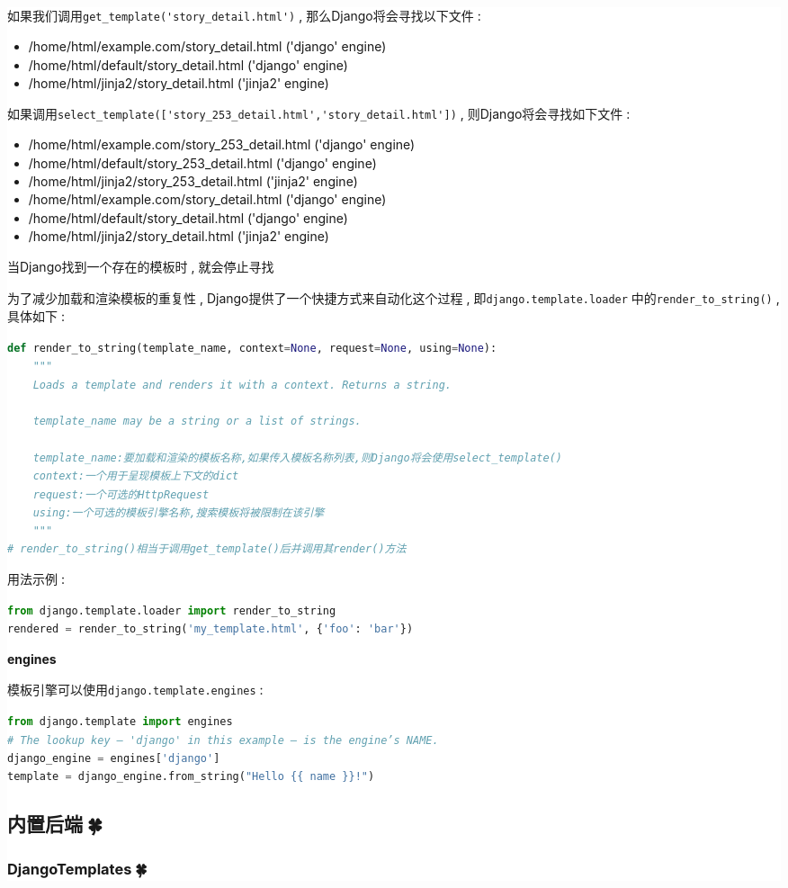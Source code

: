 如果我们调用`get_template('story_detail.html')` , 那么Django将会寻找以下文件 : 

- /home/html/example.com/story_detail.html ('django' engine)
- /home/html/default/story_detail.html ('django' engine)
- /home/html/jinja2/story_detail.html ('jinja2' engine)

如果调用`select_template(['story_253_detail.html','story_detail.html'])`  , 则Django将会寻找如下文件 : 

- /home/html/example.com/story\_253_detail.html ('django' engine)
- /home/html/default/story\_253\_detail.html ('django' engine)
- /home/html/jinja2/story\_253\_detail.html ('jinja2' engine) 
- /home/html/example.com/story_detail.html ('django' engine)
- /home/html/default/story_detail.html ('django' engine)
- /home/html/jinja2/story_detail.html ('jinja2' engine)

当Django找到一个存在的模板时 , 就会停止寻找

为了减少加载和渲染模板的重复性 , Django提供了一个快捷方式来自动化这个过程 , 即`django.template.loader` 中的`render_to_string()` , 具体如下 : 

```python
def render_to_string(template_name, context=None, request=None, using=None):
    """
    Loads a template and renders it with a context. Returns a string.

    template_name may be a string or a list of strings.
    
    template_name:要加载和渲染的模板名称,如果传入模板名称列表,则Django将会使用select_template()
    context:一个用于呈现模板上下文的dict
    request:一个可选的HttpRequest
    using:一个可选的模板引擎名称,搜索模板将被限制在该引擎
    """
# render_to_string()相当于调用get_template()后并调用其render()方法
```

用法示例 : 

```python
from django.template.loader import render_to_string
rendered = render_to_string('my_template.html', {'foo': 'bar'})
```

**engines**

模板引擎可以使用`django.template.engines`  : 

```python
from django.template import engines
# The lookup key — 'django' in this example — is the engine’s NAME.
django_engine = engines['django']
template = django_engine.from_string("Hello {{ name }}!")
```

## 内置后端  🍀

### DjangoTemplates  🍀

